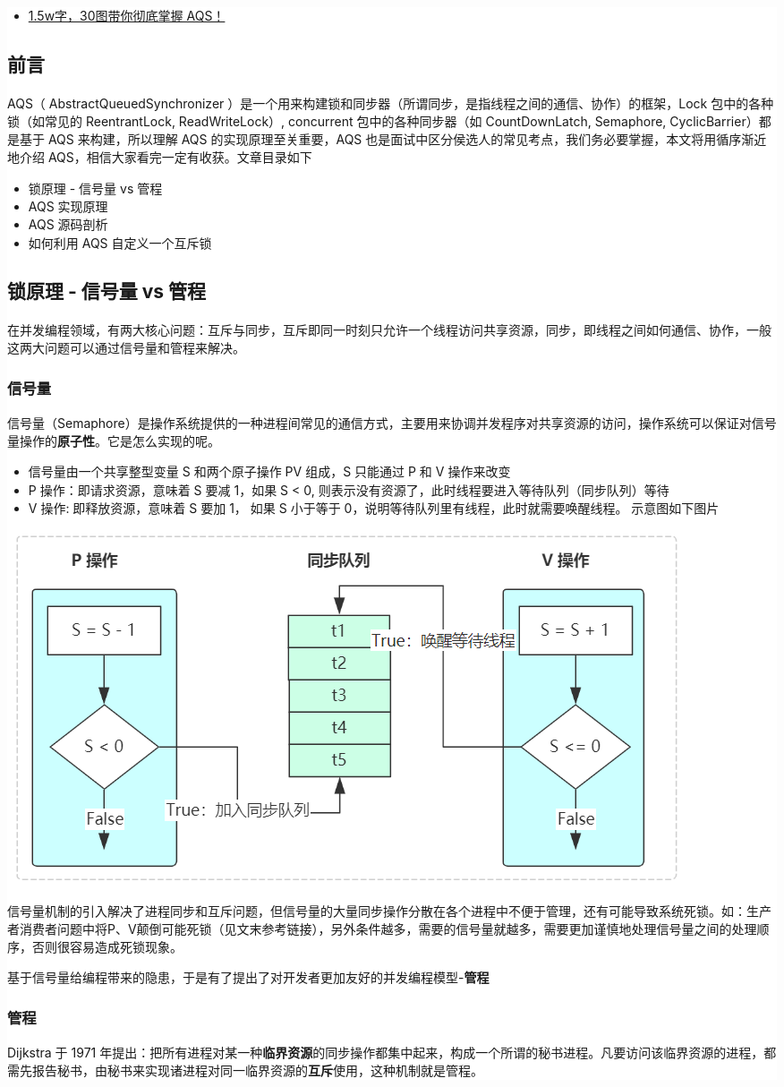 - [1.5w字，30图带你彻底掌握 AQS！](https://mp.weixin.qq.com/s/_IRjEcoTn6w5N6IaQIDzgg)

## 前言
AQS（ AbstractQueuedSynchronizer ）是一个用来构建锁和同步器（所谓同步，是指线程之间的通信、协作）的框架，Lock 包中的各种锁（如常见的 ReentrantLock, ReadWriteLock）, concurrent 包中的各种同步器（如 CountDownLatch, Semaphore, CyclicBarrier）都是基于 AQS 来构建，所以理解 AQS 的实现原理至关重要，AQS 也是面试中区分侯选人的常见考点，我们务必要掌握，本文将用循序渐近地介绍 AQS，相信大家看完一定有收获。文章目录如下

- 锁原理 - 信号量 vs 管程
- AQS 实现原理
- AQS 源码剖析
- 如何利用 AQS 自定义一个互斥锁

## 锁原理 - 信号量 vs 管程
在并发编程领域，有两大核心问题：互斥与同步，互斥即同一时刻只允许一个线程访问共享资源，同步，即线程之间如何通信、协作，一般这两大问题可以通过信号量和管程来解决。

### 信号量
信号量（Semaphore）是操作系统提供的一种进程间常见的通信方式，主要用来协调并发程序对共享资源的访问，操作系统可以保证对信号量操作的**原子性**。它是怎么实现的呢。

- 信号量由一个共享整型变量 S 和两个原子操作 PV 组成，S 只能通过 P 和 V 操作来改变
- P 操作：即请求资源，意味着 S 要减 1，如果 S <  0, 则表示没有资源了，此时线程要进入等待队列（同步队列）等待
- V 操作:  即释放资源，意味着 S 要加 1， 如果 S 小于等于 0，说明等待队列里有线程，此时就需要唤醒线程。
示意图如下图片

![img](./img/Semaphore.png)

信号量机制的引入解决了进程同步和互斥问题，但信号量的大量同步操作分散在各个进程中不便于管理，还有可能导致系统死锁。如：生产者消费者问题中将P、V颠倒可能死锁（见文末参考链接），另外条件越多，需要的信号量就越多，需要更加谨慎地处理信号量之间的处理顺序，否则很容易造成死锁现象。

基于信号量给编程带来的隐患，于是有了提出了对开发者更加友好的并发编程模型-**管程**

### 管程
Dijkstra 于 1971 年提出：把所有进程对某一种**临界资源**的同步操作都集中起来，构成一个所谓的秘书进程。凡要访问该临界资源的进程，都需先报告秘书，由秘书来实现诸进程对同一临界资源的**互斥**使用，这种机制就是管程。
